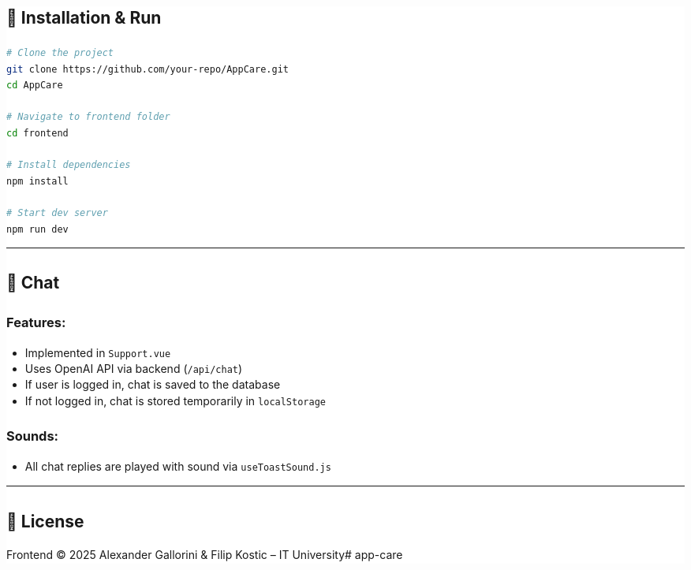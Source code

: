 
## 🚀 Installation & Run

```bash
# Clone the project
git clone https://github.com/your-repo/AppCare.git
cd AppCare

# Navigate to frontend folder
cd frontend

# Install dependencies
npm install

# Start dev server
npm run dev
```
---

## 💬 Chat

### Features:
- Implemented in `Support.vue`
- Uses OpenAI API via backend (`/api/chat`)
- If user is logged in, chat is saved to the database
- If not logged in, chat is stored temporarily in `localStorage`

### Sounds:
- All chat replies are played with sound via `useToastSound.js`

---

## 📄 License

Frontend © 2025 Alexander Gallorini & Filip Kostic – IT University#   a p p - c a r e 
 
 